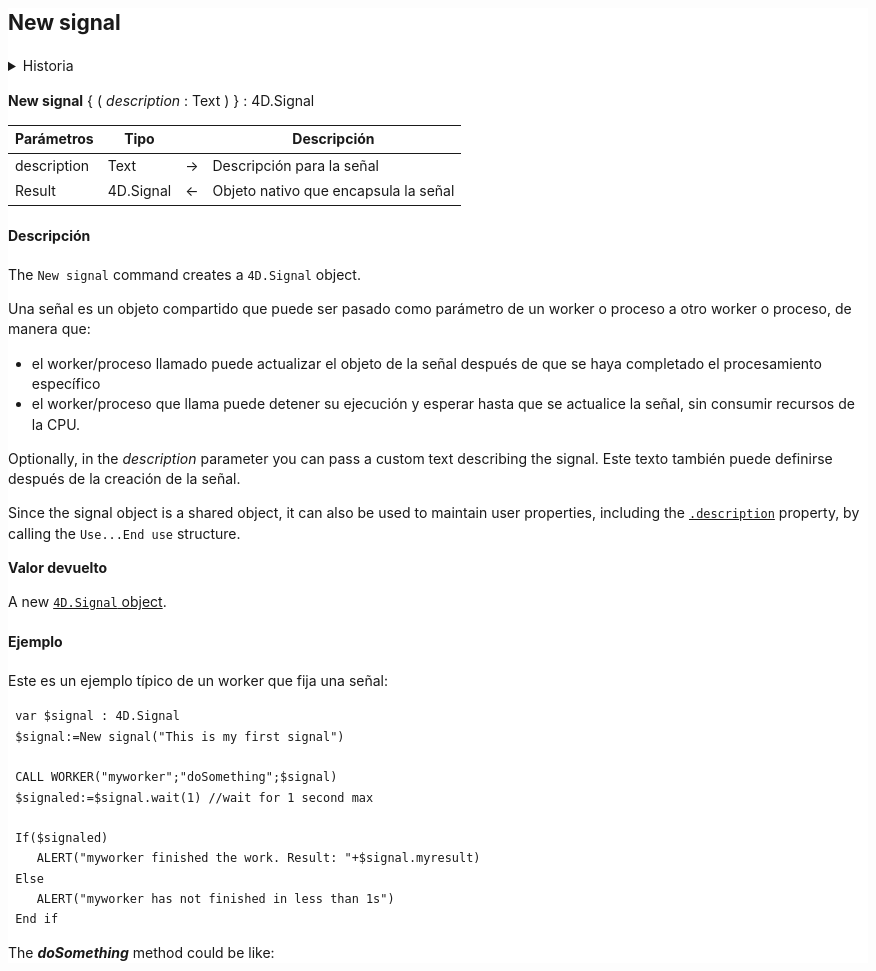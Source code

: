 

## New signal

<details><summary>Historia</summary></details>

**New signal** { ( *description* : Text ) } : 4D.Signal



| Parámetros  | Tipo                      |     | Descripción                          |
| ----------- | ------------------------- | :-: | ------------------------------------ |
| description | Text                      |  -> | Descripción para la señal            |
| Result      | 4D.Signal |  <- | Objeto nativo que encapsula la señal |



#### Descripción

The `New signal` command creates a `4D.Signal` object.

Una señal es un objeto compartido que puede ser pasado como parámetro de un worker o proceso a otro worker o proceso, de manera que:

- el worker/proceso llamado puede actualizar el objeto de la señal después de que se haya completado el procesamiento específico
- el worker/proceso que llama puede detener su ejecución y esperar hasta que se actualice la señal, sin consumir recursos de la CPU.

Optionally, in the _description_ parameter you can pass a custom text describing the signal. Este texto también puede definirse después de la creación de la señal.

Since the signal object is a shared object, it can also be used to maintain user properties, including the [`.description`](#description) property, by calling the `Use...End use` structure.

**Valor devuelto**

A new [`4D.Signal` object](#signal-object).

#### Ejemplo

Este es un ejemplo típico de un worker que fija una señal:

```4d
 var $signal : 4D.Signal
 $signal:=New signal("This is my first signal")

 CALL WORKER("myworker";"doSomething";$signal)
 $signaled:=$signal.wait(1) //wait for 1 second max

 If($signaled)
    ALERT("myworker finished the work. Result: "+$signal.myresult)
 Else
    ALERT("myworker has not finished in less than 1s")
 End if
```

The _**doSomething**_ method could be like:

